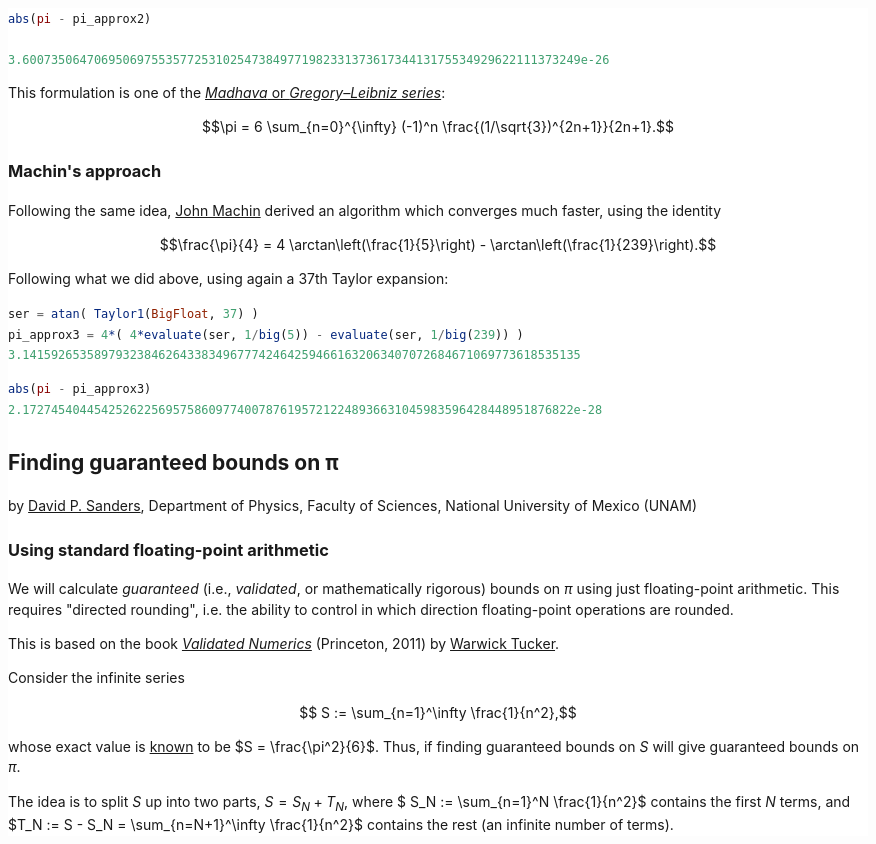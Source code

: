 
```julia
abs(pi - pi_approx2)

3.600735064706950697553577253102547384977198233137361734413175534929622111373249e-26
```


This formulation is one of the [*Madhava* or *Gregory–Leibniz series*](https://en.wikipedia.org/wiki/Madhava_series#Another_formula_for_the_circumference_of_a_circle):

$$\pi = 6 \sum_{n=0}^{\infty} (-1)^n \frac{(1/\sqrt{3})^{2n+1}}{2n+1}.$$

### Machin's approach

Following the same idea, [John Machin](https://en.wikipedia.org/wiki/John_Machin#Formula) derived an algorithm which converges much faster, using the identity

$$\frac{\pi}{4} = 4 \arctan\left(\frac{1}{5}\right) - \arctan\left(\frac{1}{239}\right).$$

Following what we did above, using again a 37th Taylor expansion:

```julia
ser = atan( Taylor1(BigFloat, 37) )
pi_approx3 = 4*( 4*evaluate(ser, 1/big(5)) - evaluate(ser, 1/big(239)) )
3.141592653589793238462643383496777424642594661632063407072684671069773618535135
```


```julia
abs(pi - pi_approx3)
2.17274540445425262256957586097740078761957212248936631045983596428448951876822e-28
```


## Finding guaranteed bounds on &pi;

by [David P. Sanders](https://sistemas.fciencias.unam.mx/~dsanders/),  Department of Physics, Faculty of Sciences, National University of Mexico (UNAM)

### Using standard floating-point arithmetic

We will calculate *guaranteed* (i.e., *validated*, or mathematically rigorous) bounds on $\pi$ using just floating-point arithmetic. This requires "directed rounding", i.e. the ability to control in which direction floating-point operations are rounded.

This is based on the book [*Validated Numerics*](https://press.princeton.edu/titles/9488.html) (Princeton, 2011) by [Warwick Tucker](https://www2.math.uu.se/~warwick/CAPA/warwick/warwick.html).

Consider the infinite series

$$ S := \sum_{n=1}^\infty \frac{1}{n^2},$$

whose exact value is [known](https://en.wikipedia.org/wiki/Basel_problem) to be $S = \frac{\pi^2}{6}$.
Thus, if finding guaranteed bounds on $S$ will give guaranteed bounds on $\pi$.

The idea is to split $S$ up into two parts, $S = S_N + T_N$, where
$ S_N := \sum_{n=1}^N \frac{1}{n^2}$ contains the first $N$ terms,
and $T_N := S - S_N = \sum_{n=N+1}^\infty \frac{1}{n^2}$ contains the rest (an infinite number of terms).
